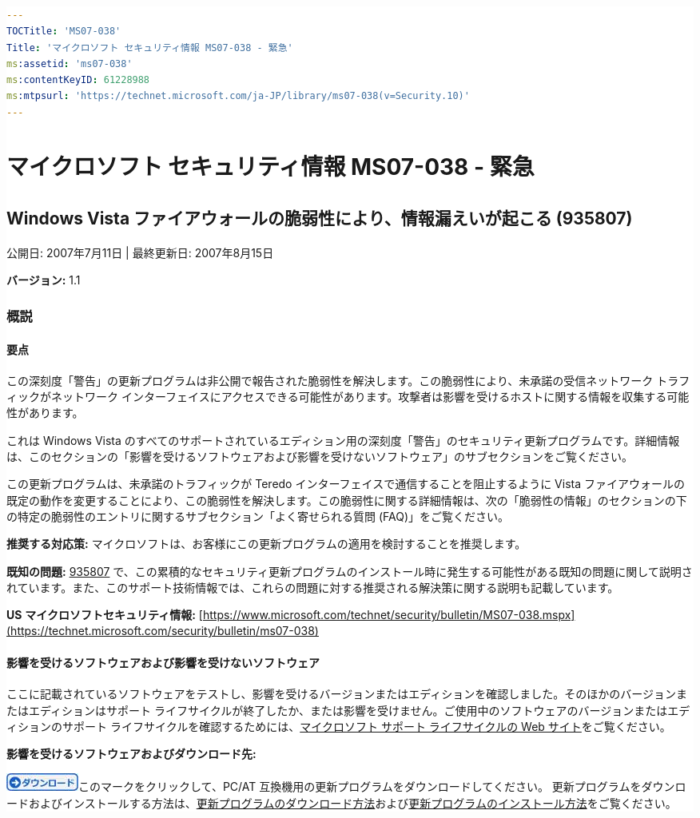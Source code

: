 ```yaml
---
TOCTitle: 'MS07-038'
Title: 'マイクロソフト セキュリティ情報 MS07-038 - 緊急'
ms:assetid: 'ms07-038'
ms:contentKeyID: 61228988
ms:mtpsurl: 'https://technet.microsoft.com/ja-JP/library/ms07-038(v=Security.10)'
---
```


マイクロソフト セキュリティ情報 MS07-038 - 緊急
===============================================

Windows Vista ファイアウォールの脆弱性により、情報漏えいが起こる (935807)
-------------------------------------------------------------------------

公開日: 2007年7月11日 | 最終更新日: 2007年8月15日

**バージョン:** 1.1

[](https://www.microsoft.com/japan/security/bulletins/ms07-038e.mspx)

### 概説

#### 要点

この深刻度「警告」の更新プログラムは非公開で報告された脆弱性を解決します。この脆弱性により、未承諾の受信ネットワーク トラフィックがネットワーク インターフェイスにアクセスできる可能性があります。攻撃者は影響を受けるホストに関する情報を収集する可能性があります。

これは Windows Vista のすべてのサポートされているエディション用の深刻度「警告」のセキュリティ更新プログラムです。詳細情報は、このセクションの「影響を受けるソフトウェアおよび影響を受けないソフトウェア」のサブセクションをご覧ください。

この更新プログラムは、未承諾のトラフィックが Teredo インターフェイスで通信することを阻止するように Vista ファイアウォールの既定の動作を変更することにより、この脆弱性を解決します。この脆弱性に関する詳細情報は、次の「脆弱性の情報」のセクションの下の特定の脆弱性のエントリに関するサブセクション「よく寄せられる質問 (FAQ)」をご覧ください。

**推奨する対応策:** マイクロソフトは、お客様にこの更新プログラムの適用を検討することを推奨します。

**既知の問題:** [935807](https://support.microsoft.com/kb/935807) で、この累積的なセキュリティ更新プログラムのインストール時に発生する可能性がある既知の問題に関して説明されています。また、このサポート技術情報では、これらの問題に対する推奨される解決策に関する説明も記載しています。

**US** **マイクロソフトセキュリティ情報:** [https://www.microsoft.com/technet/security/bulletin/MS07-038.mspx](https://technet.microsoft.com/security/bulletin/ms07-038)

#### 影響を受けるソフトウェアおよび影響を受けないソフトウェア

ここに記載されているソフトウェアをテストし、影響を受けるバージョンまたはエディションを確認しました。そのほかのバージョンまたはエディションはサポート ライフサイクルが終了したか、または影響を受けません。ご使用中のソフトウェアのバージョンまたはエディションのサポート ライフサイクルを確認するためには、[マイクロソフト サポート ライフサイクルの Web サイト](https://go.microsoft.com/fwlink/?linkid=21742)をご覧ください。

**影響を受けるソフトウェアおよびダウンロード先:**

![](../../images/Dn610162.dl_arrow(ja-JP,Security.10).jpg)このマークをクリックして、PC/AT 互換機用の更新プログラムをダウンロードしてください。
更新プログラムをダウンロードおよびインストールする方法は、[更新プログラムのダウンロード方法](https://www.microsoft.com/japan/security/bulletins/dcsteps_vista.mspx)および[更新プログラムのインストール方法](https://www.microsoft.com/japan/security/bulletins/instsecupdate_vista.mspx)をご覧ください。

